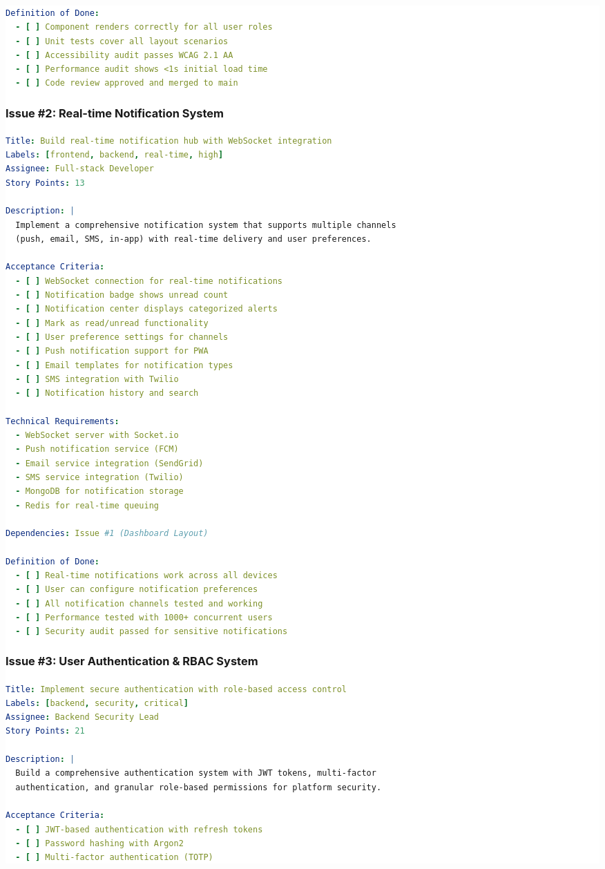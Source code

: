 ```yaml
Definition of Done:
  - [ ] Component renders correctly for all user roles
  - [ ] Unit tests cover all layout scenarios
  - [ ] Accessibility audit passes WCAG 2.1 AA
  - [ ] Performance audit shows <1s initial load time
  - [ ] Code review approved and merged to main
```

### Issue #2: Real-time Notification System
```yaml
Title: Build real-time notification hub with WebSocket integration
Labels: [frontend, backend, real-time, high]
Assignee: Full-stack Developer
Story Points: 13

Description: |
  Implement a comprehensive notification system that supports multiple channels
  (push, email, SMS, in-app) with real-time delivery and user preferences.

Acceptance Criteria:
  - [ ] WebSocket connection for real-time notifications
  - [ ] Notification badge shows unread count
  - [ ] Notification center displays categorized alerts
  - [ ] Mark as read/unread functionality
  - [ ] User preference settings for channels
  - [ ] Push notification support for PWA
  - [ ] Email templates for notification types
  - [ ] SMS integration with Twilio
  - [ ] Notification history and search

Technical Requirements:
  - WebSocket server with Socket.io
  - Push notification service (FCM)
  - Email service integration (SendGrid)
  - SMS service integration (Twilio)
  - MongoDB for notification storage
  - Redis for real-time queuing

Dependencies: Issue #1 (Dashboard Layout)

Definition of Done:
  - [ ] Real-time notifications work across all devices
  - [ ] User can configure notification preferences
  - [ ] All notification channels tested and working
  - [ ] Performance tested with 1000+ concurrent users
  - [ ] Security audit passed for sensitive notifications
```

### Issue #3: User Authentication & RBAC System
```yaml
Title: Implement secure authentication with role-based access control
Labels: [backend, security, critical]
Assignee: Backend Security Lead
Story Points: 21

Description: |
  Build a comprehensive authentication system with JWT tokens, multi-factor
  authentication, and granular role-based permissions for platform security.

Acceptance Criteria:
  - [ ] JWT-based authentication with refresh tokens
  - [ ] Password hashing with Argon2
  - [ ] Multi-factor authentication (TOTP)
```